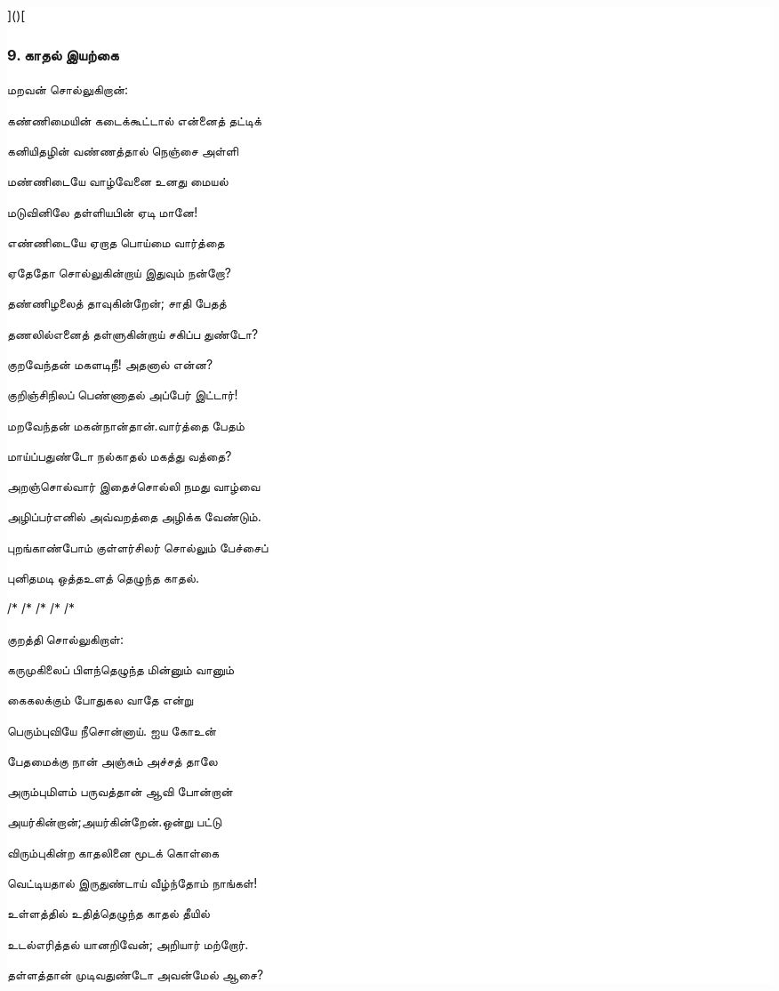 ]()[  

### 9. காதல் இயற்கை  

  

மறவன் சொல்லுகிறான்:  

கண்ணிமையின் கடைக்கூட்டால் என்னைத் தட்டிக்  

கனியிதழின் வண்ணத்தால் நெஞ்சை அள்ளி  

மண்ணிடையே வாழ்வேனை உனது மையல்  

மடுவினிலே தள்ளியபின் ஏடி மானே!  

எண்ணிடையே ஏறாத பொய்மை வார்த்தை  

ஏதேதோ சொல்லுகின்றாய் இதுவும் நன்றோ?  

தண்ணிழலைத் தாவுகின்றேன்; சாதி பேதத்  

தணலில்எனைத் தள்ளுகின்றாய் சகிப்ப துண்டோ?  

குறவேந்தன் மகளடிநீ! அதனால் என்ன?  

குறிஞ்சிநிலப் பெண்ணாதல் அப்பேர் இட்டார்!  

மறவேந்தன் மகன்நான்தான்.வார்த்தை பேதம்  

மாய்ப்பதுண்டோ நல்காதல் மகத்து வத்தை?  

அறஞ்சொல்வார் இதைச்சொல்லி நமது வாழ்வை  

அழிப்பர்எனில் அவ்வறத்தை அழிக்க வேண்டும்.  

புறங்காண்போம் குள்ளர்சிலர் சொல்லும் பேச்சைப்  

புனிதமடி ஒத்தஉளத் தெழுந்த காதல்.  

/* /* /* /* /*  

குறத்தி சொல்லுகிறாள்:  

கருமுகிலைப் பிளந்தெழுந்த மின்னும் வானும்  

கைகலக்கும் போதுகல வாதே என்று  

பெரும்புவியே நீசொன்னாய். ஐய கோஉன்  

பேதமைக்கு நான் அஞ்சும் அச்சத் தாலே  

அரும்புமிளம் பருவத்தான் ஆவி போன்றான்  

அயர்கின்றான்;அயர்கின்றேன்.ஒன்று பட்டு  

விரும்புகின்ற காதலினை மூடக் கொள்கை  

வெட்டியதால் இருதுண்டாய் வீழ்ந்தோம் நாங்கள்!  

உள்ளத்தில் உதித்தெழுந்த காதல் தீயில்  

உடல்எரித்தல் யானறிவேன்; அறியார் மற்றோர்.  

தள்ளத்தான் முடிவதுண்டோ அவன்மேல் ஆசை?  
